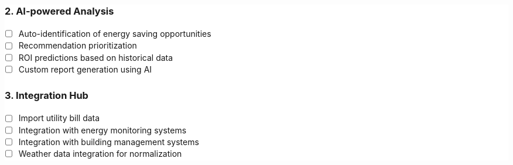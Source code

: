 ### 2. AI-powered Analysis
- [ ] Auto-identification of energy saving opportunities
- [ ] Recommendation prioritization
- [ ] ROI predictions based on historical data
- [ ] Custom report generation using AI

### 3. Integration Hub
- [ ] Import utility bill data
- [ ] Integration with energy monitoring systems
- [ ] Integration with building management systems
- [ ] Weather data integration for normalization 